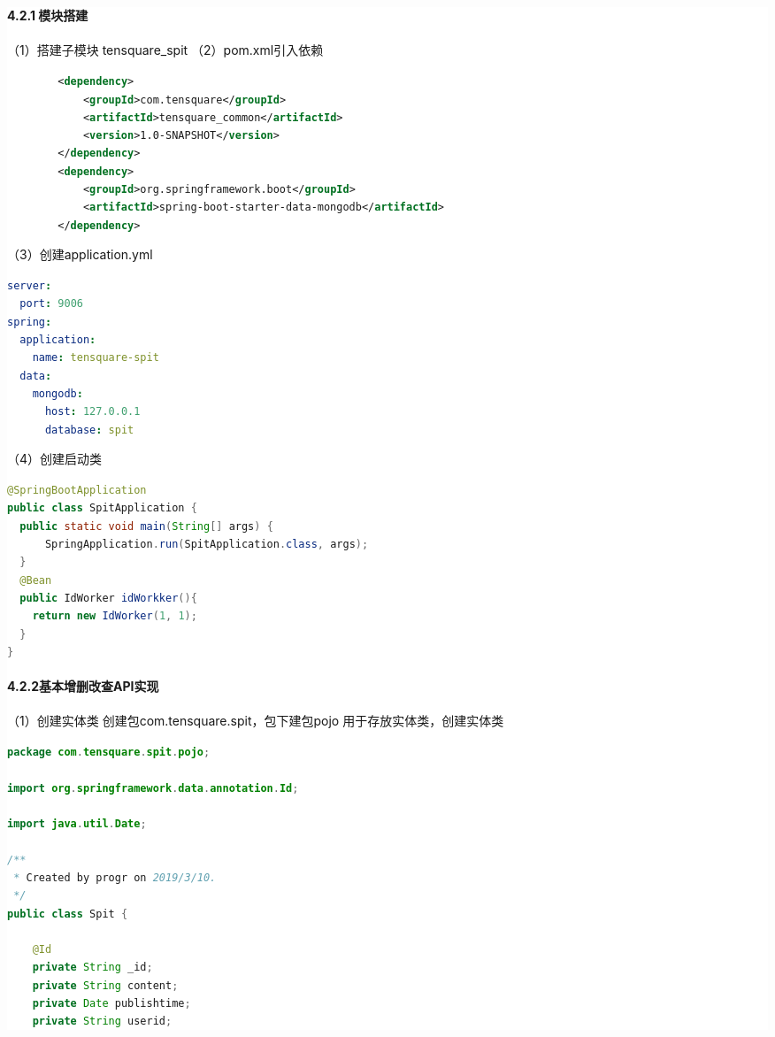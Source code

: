 #### 4.2.1 模块搭建

（1）搭建子模块 tensquare_spit
（2）pom.xml引入依赖

~~~xml
		<dependency>
            <groupId>com.tensquare</groupId>
            <artifactId>tensquare_common</artifactId>
            <version>1.0-SNAPSHOT</version>
        </dependency>
        <dependency>
            <groupId>org.springframework.boot</groupId>
            <artifactId>spring-boot-starter-data-mongodb</artifactId>
        </dependency>
~~~

（3）创建application.yml

~~~yaml
server:
  port: 9006
spring:
  application:
    name: tensquare-spit
  data:
    mongodb:
      host: 127.0.0.1
      database: spit
~~~

（4）创建启动类

~~~java
@SpringBootApplication
public class SpitApplication {
  public static void main(String[] args) {
      SpringApplication.run(SpitApplication.class, args);
  }
  @Bean
  public IdWorker idWorkker(){
  	return new IdWorker(1, 1);
  }
}
~~~

#### 4.2.2基本增删改查API实现

（1）创建实体类
创建包com.tensquare.spit，包下建包pojo 用于存放实体类，创建实体类

~~~java
package com.tensquare.spit.pojo;

import org.springframework.data.annotation.Id;

import java.util.Date;

/**
 * Created by progr on 2019/3/10.
 */
public class Spit {

    @Id
    private String _id;
    private String content;
    private Date publishtime;
    private String userid;
~~~